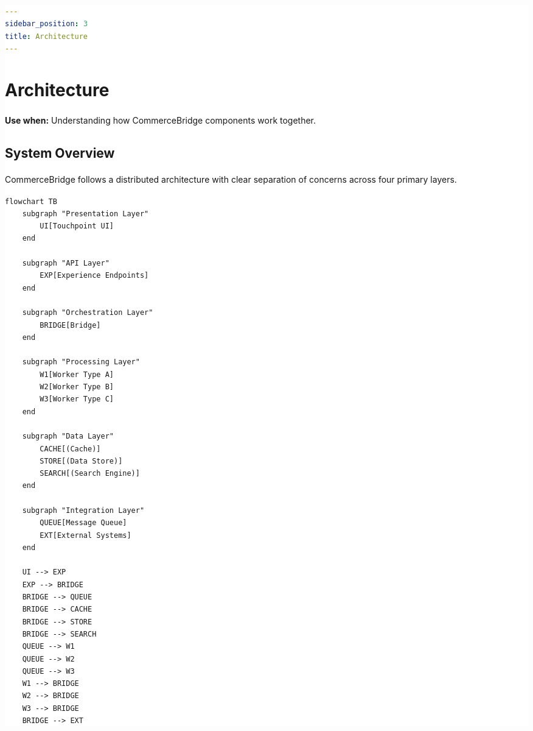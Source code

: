 ```yaml
---
sidebar_position: 3
title: Architecture
---
```


# Architecture
**Use when:** Understanding how CommerceBridge components work together.

## System Overview

CommerceBridge follows a distributed architecture with clear separation of concerns across four primary layers.

```mermaid
flowchart TB
    subgraph "Presentation Layer"
        UI[Touchpoint UI]
    end
    
    subgraph "API Layer"
        EXP[Experience Endpoints]
    end
    
    subgraph "Orchestration Layer"
        BRIDGE[Bridge]
    end
    
    subgraph "Processing Layer"
        W1[Worker Type A]
        W2[Worker Type B]
        W3[Worker Type C]
    end
    
    subgraph "Data Layer"
        CACHE[(Cache)]
        STORE[(Data Store)]
        SEARCH[(Search Engine)]
    end
    
    subgraph "Integration Layer"
        QUEUE[Message Queue]
        EXT[External Systems]
    end
    
    UI --> EXP
    EXP --> BRIDGE
    BRIDGE --> QUEUE
    BRIDGE --> CACHE
    BRIDGE --> STORE
    BRIDGE --> SEARCH
    QUEUE --> W1
    QUEUE --> W2
    QUEUE --> W3
    W1 --> BRIDGE
    W2 --> BRIDGE
    W3 --> BRIDGE
    BRIDGE --> EXT
```
